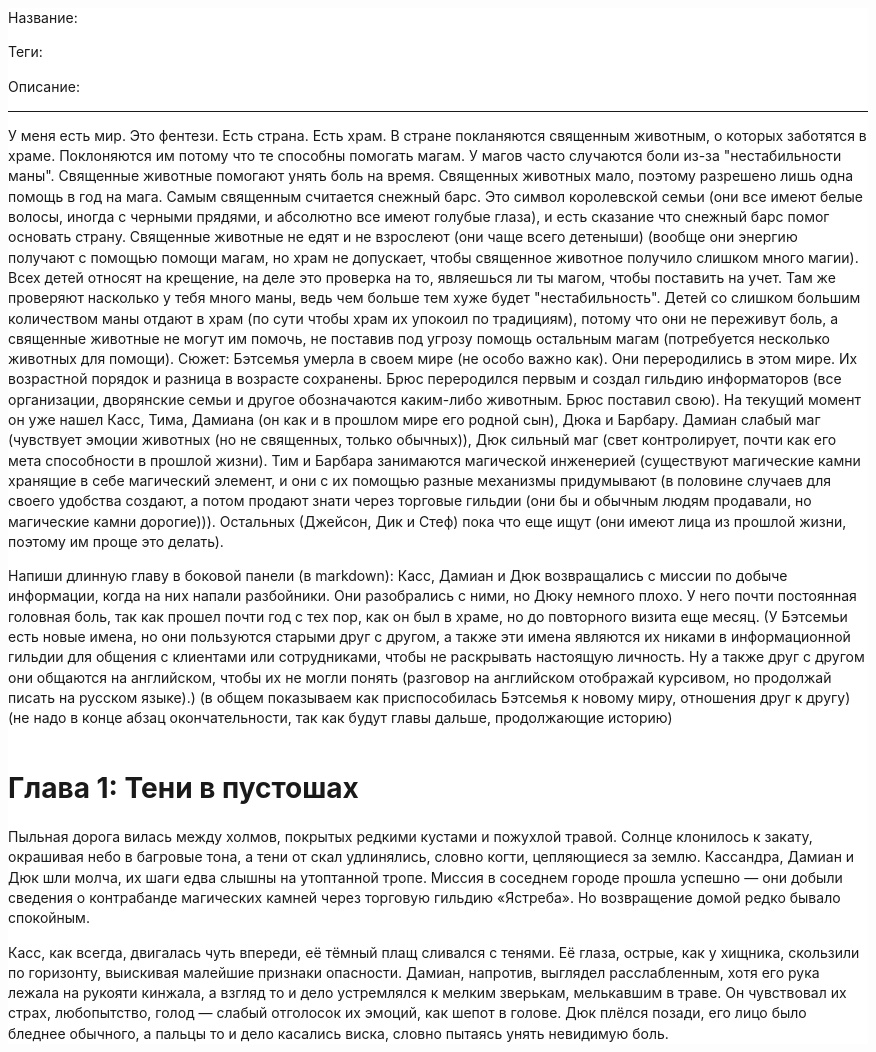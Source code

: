 Название:

Теги:

Описание:

---

У меня есть мир. Это фентези. Есть страна. Есть храм. В стране покланяются священным животным, о которых заботятся в храме. Поклоняются им потому что те способны помогать магам. У магов часто случаются боли из-за "нестабильности маны". Священные животные помогают унять боль на время. Священных животных мало, поэтому разрешено лишь одна помощь в год на мага. Самым священным считается снежный барс. Это символ королевской семьи (они все имеют белые волосы, иногда с черными прядями, и абсолютно все имеют голубые глаза), и есть сказание что снежный барс помог основать страну. Священные животные не едят и не взрослеют (они чаще всего детеныши) (вообще они энергию получают с помощью помощи магам, но храм не допускает, чтобы священное животное получило слишком много магии). Всех детей относят на крещение, на деле это проверка на то, являешься ли ты магом, чтобы поставить на учет. Там же проверяют насколько у тебя много маны, ведь чем больше тем хуже будет "нестабильность". Детей со слишком большим количеством маны отдают в храм (по сути чтобы храм их упокоил по традициям), потому что они не переживут боль, а священные животные не могут им помочь, не поставив под угрозу помощь остальным магам (потребуется несколько животных для помощи). Сюжет: Бэтсемья умерла в своем мире (не особо важно как). Они переродились в этом мире. Их возрастной порядок и разница в возрасте сохранены. Брюс переродился первым и создал гильдию информаторов (все организации, дворянские семьи и другое обозначаются каким-либо животным. Брюс поставил свою). На текущий момент он уже нашел Касс, Тима, Дамиана (он как и в прошлом мире его родной сын), Дюка и Барбару. Дамиан слабый маг (чувствует эмоции животных (но не священных, только обычных)), Дюк сильный маг (свет контролирует, почти как его мета способности в прошлой жизни). Тим и Барбара занимаются магической инженерией (существуют магические камни хранящие в себе магический элемент, и они с их помощью разные механизмы придумывают (в половине случаев для своего удобства создают, а потом продают знати через торговые гильдии (они бы и обычным людям продавали, но магические камни дорогие))). Остальных (Джейсон, Дик и Стеф) пока что еще ищут (они имеют лица из прошлой жизни, поэтому им проще это делать).

Напиши длинную главу в боковой панели (в markdown): Касс, Дамиан и Дюк возвращались с миссии по добыче информации, когда на них напали разбойники. Они разобрались с ними, но Дюку немного плохо. У него почти постоянная головная боль, так как прошел почти год с тех пор, как он был в храме, но до повторного визита еще месяц. (У Бэтсемьи есть новые имена, но они пользуются старыми друг с другом, а также эти имена являются их никами в информационной гильдии для общения с клиентами или сотрудниками, чтобы не раскрывать настоящую личность. Ну а также друг с другом они общаются на английском, чтобы их не могли понять (разговор на английском отображай курсивом, но продолжай писать на русском языке).) (в общем показываем как приспособилась Бэтсемья к новому миру, отношения друг к другу) (не надо в конце абзац окончательности, так как будут главы дальше, продолжающие историю)


# Глава 1: Тени в пустошах

Пыльная дорога вилась между холмов, покрытых редкими кустами и пожухлой травой. Солнце клонилось к закату, окрашивая небо в багровые тона, а тени от скал удлинялись, словно когти, цепляющиеся за землю. Кассандра, Дамиан и Дюк шли молча, их шаги едва слышны на утоптанной тропе. Миссия в соседнем городе прошла успешно — они добыли сведения о контрабанде магических камней через торговую гильдию «Ястреба». Но возвращение домой редко бывало спокойным.

Касс, как всегда, двигалась чуть впереди, её тёмный плащ сливался с тенями. Её глаза, острые, как у хищника, скользили по горизонту, выискивая малейшие признаки опасности. Дамиан, напротив, выглядел расслабленным, хотя его рука лежала на рукояти кинжала, а взгляд то и дело устремлялся к мелким зверькам, мелькавшим в траве. Он чувствовал их страх, любопытство, голод — слабый отголосок их эмоций, как шепот в голове. Дюк плёлся позади, его лицо было бледнее обычного, а пальцы то и дело касались виска, словно пытаясь унять невидимую боль.
